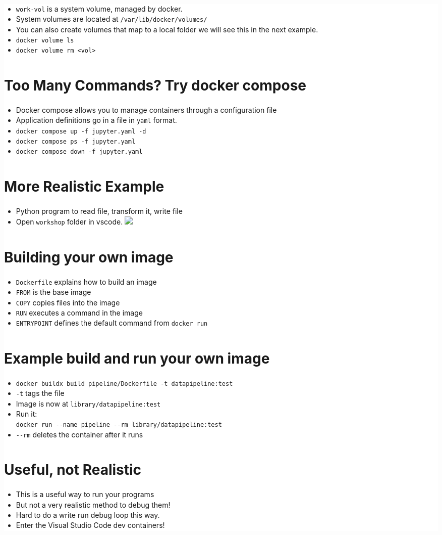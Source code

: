 - `work-vol` is a system volume, managed by docker.
- System volumes are located at `/var/lib/docker/volumes/`
- You can also create volumes that map to a local folder we will see this in the next example.
- `docker volume ls`
- `docker volume rm <vol>`

# Too Many Commands? Try docker compose

- Docker compose allows you to manage containers through a configuration file
- Application definitions go in a file in `yaml` format.
- `docker compose up -f jupyter.yaml -d`
- `docker compose ps -f jupyter.yaml`
- `docker compose down -f jupyter.yaml`

# More Realistic Example

- Python program to read file, transform it, write file
- Open `workshop` folder in vscode.
[![](https://mermaid.ink/img/pako:eNpNjT8LwjAUxL9KeJNCK7hmcHJ0KLZb4_BMXm0g_0gTpZR-d6MF8abj-N3dAtIrAg6D8S85YkzschWOFbW99DagmxUmPMjpeWN1fWLNcdfoQEY72m_gf_JFul7hNN49RvXrbqhwUIGlaFGrcrp8UgFpJEsCeLGKBswmCRBuLSjm5NvZSeApZqoghzJIZ42PiBb4gGai9Q1yFUC0?type=png)](https://mermaid.live/edit#pako:eNpNjT8LwjAUxL9KeJNCK7hmcHJ0KLZb4_BMXm0g_0gTpZR-d6MF8abj-N3dAtIrAg6D8S85YkzschWOFbW99DagmxUmPMjpeWN1fWLNcdfoQEY72m_gf_JFul7hNN49RvXrbqhwUIGlaFGrcrp8UgFpJEsCeLGKBswmCRBuLSjm5NvZSeApZqoghzJIZ42PiBb4gGai9Q1yFUC0)

# Building your own image

- `Dockerfile` explains how to build an image
- `FROM` is the base image
- `COPY` copies files into the image
- `RUN` executes a command in the image
- `ENTRYPOINT` defines the default command from `docker run`

# Example build and run your own image

- `docker buildx build pipeline/Dockerfile -t datapipeline:test`
- `-t` tags the file
- Image is now at `library/datapipeline:test`
- Run it:  
`docker run --name pipeline --rm library/datapipeline:test`
- `--rm` deletes the container after it runs

# Useful, not Realistic

- This is a useful way to run your programs
- But not a very realistic method to debug them!
- Hard to do a write run debug loop this way.
- Enter the Visual Studio Code dev containers!
